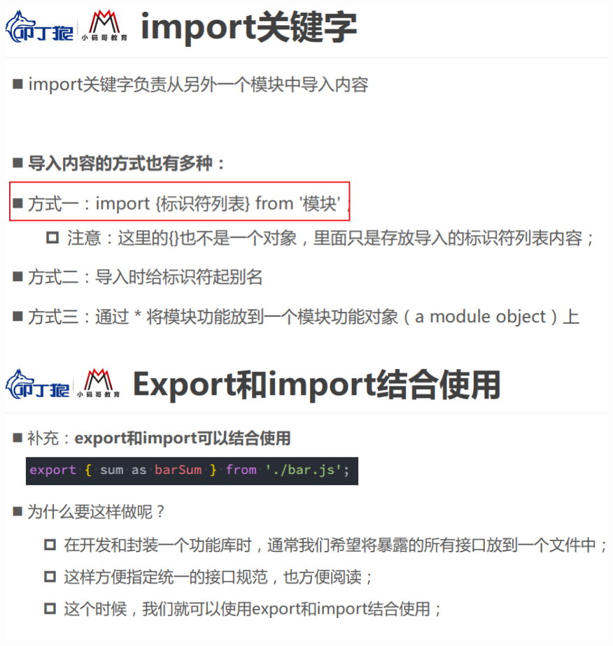 ![image-20210327145442477](4.node.assets/image-20210327145442477.png)

![image-20210327145459960](4.node.assets/image-20210327145459960.png)
